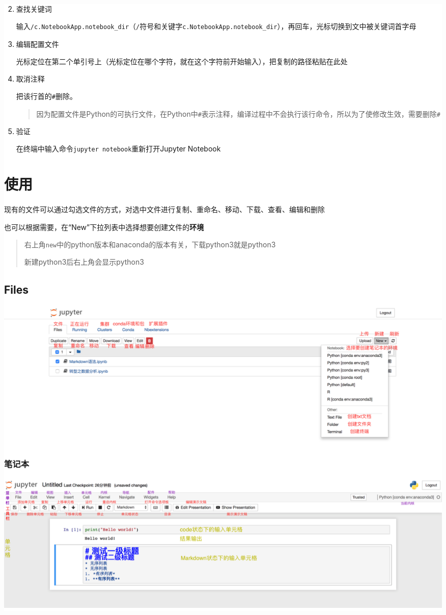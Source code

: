    2. 查找关键词

      输入`/c.NotebookApp.notebook_dir`（`/`符号和关键字`c.NotebookApp.notebook_dir`），再回车，光标切换到文中被关键词首字母

   3. 编辑配置文件

      光标定位在第二个单引号上（光标定位在哪个字符，就在这个字符前开始输入），把复制的路径粘贴在此处

   4. 取消注释

      把该行首的`#`删除。

      > 因为配置文件是Python的可执行文件，在Python中`#`表示注释，编译过程中不会执行该行命令，所以为了使修改生效，需要删除`#`

4. 验证

   在终端中输入命令`jupyter notebook`重新打开Jupyter Notebook



# 使用

现有的文件可以通过勾选文件的方式，对选中文件进行复制、重命名、移动、下载、查看、编辑和删除

也可以根据需要，在“New”下拉列表中选择想要创建文件的**环境**



> 右上角`new`中的python版本和anaconda的版本有关，下载python3就是python3
>
> 新建python3后右上角会显示python3

## Files

![file主页面](Jupyter.assets/file主页面.png)

### 笔记本

![笔记本](Jupyter.assets/笔记本.png)
